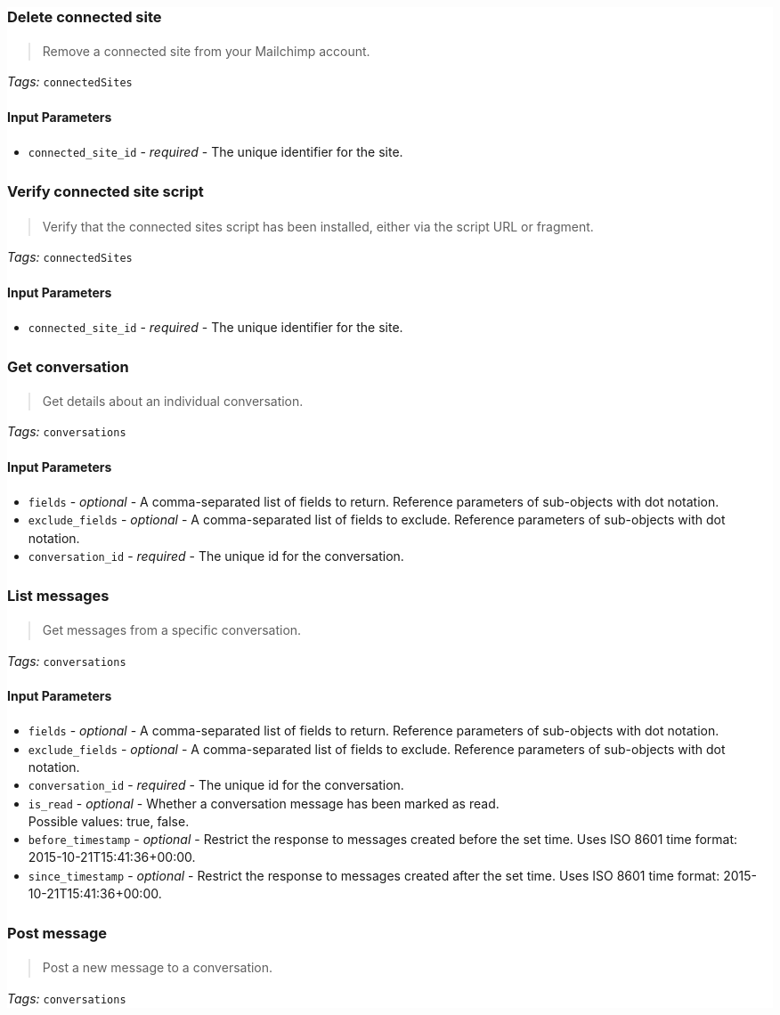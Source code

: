 ### Delete connected site
> Remove a connected site from your Mailchimp account.<br/>

*Tags:* `connectedSites`

#### Input Parameters
* `connected_site_id` - _required_ - The unique identifier for the site.<br/>

### Verify connected site script
> Verify that the connected sites script has been installed, either via the script URL or fragment.<br/>

*Tags:* `connectedSites`

#### Input Parameters
* `connected_site_id` - _required_ - The unique identifier for the site.<br/>

### Get conversation
> Get details about an individual conversation.<br/>

*Tags:* `conversations`

#### Input Parameters
* `fields` - _optional_ - A comma-separated list of fields to return. Reference parameters of sub-objects with dot notation.<br/>
* `exclude_fields` - _optional_ - A comma-separated list of fields to exclude. Reference parameters of sub-objects with dot notation.<br/>
* `conversation_id` - _required_ - The unique id for the conversation.<br/>

### List messages
> Get messages from a specific conversation.<br/>

*Tags:* `conversations`

#### Input Parameters
* `fields` - _optional_ - A comma-separated list of fields to return. Reference parameters of sub-objects with dot notation.<br/>
* `exclude_fields` - _optional_ - A comma-separated list of fields to exclude. Reference parameters of sub-objects with dot notation.<br/>
* `conversation_id` - _required_ - The unique id for the conversation.<br/>
* `is_read` - _optional_ - Whether a conversation message has been marked as read.<br/>
    Possible values: true, false.
* `before_timestamp` - _optional_ - Restrict the response to messages created before the set time. Uses ISO 8601 time format: 2015-10-21T15:41:36+00:00.<br/>
* `since_timestamp` - _optional_ - Restrict the response to messages created after the set time. Uses ISO 8601 time format: 2015-10-21T15:41:36+00:00.<br/>

### Post message
> Post a new message to a conversation.<br/>

*Tags:* `conversations`
